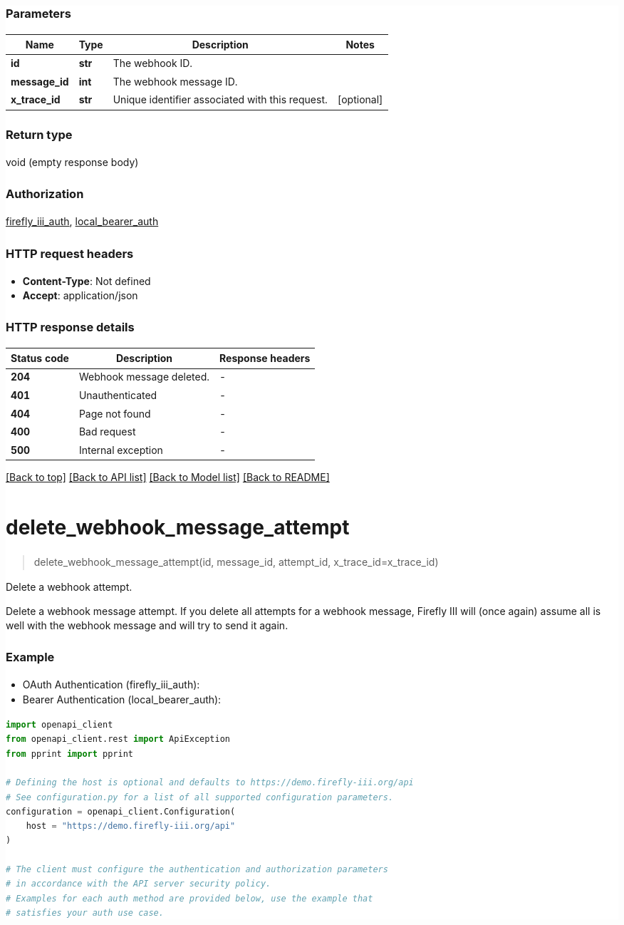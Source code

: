 

### Parameters


Name | Type | Description  | Notes
------------- | ------------- | ------------- | -------------
 **id** | **str**| The webhook ID. | 
 **message_id** | **int**| The webhook message ID. | 
 **x_trace_id** | **str**| Unique identifier associated with this request. | [optional] 

### Return type

void (empty response body)

### Authorization

[firefly_iii_auth](../README.md#firefly_iii_auth), [local_bearer_auth](../README.md#local_bearer_auth)

### HTTP request headers

 - **Content-Type**: Not defined
 - **Accept**: application/json

### HTTP response details

| Status code | Description | Response headers |
|-------------|-------------|------------------|
**204** | Webhook message deleted. |  -  |
**401** | Unauthenticated |  -  |
**404** | Page not found |  -  |
**400** | Bad request |  -  |
**500** | Internal exception |  -  |

[[Back to top]](#) [[Back to API list]](../README.md#documentation-for-api-endpoints) [[Back to Model list]](../README.md#documentation-for-models) [[Back to README]](../README.md)

# **delete_webhook_message_attempt**
> delete_webhook_message_attempt(id, message_id, attempt_id, x_trace_id=x_trace_id)

Delete a webhook attempt.

Delete a webhook message attempt. If you delete all attempts for a webhook message, Firefly III will (once again) assume all is well with the webhook message and will try to send it again.

### Example

* OAuth Authentication (firefly_iii_auth):
* Bearer Authentication (local_bearer_auth):

```python
import openapi_client
from openapi_client.rest import ApiException
from pprint import pprint

# Defining the host is optional and defaults to https://demo.firefly-iii.org/api
# See configuration.py for a list of all supported configuration parameters.
configuration = openapi_client.Configuration(
    host = "https://demo.firefly-iii.org/api"
)

# The client must configure the authentication and authorization parameters
# in accordance with the API server security policy.
# Examples for each auth method are provided below, use the example that
# satisfies your auth use case.

```